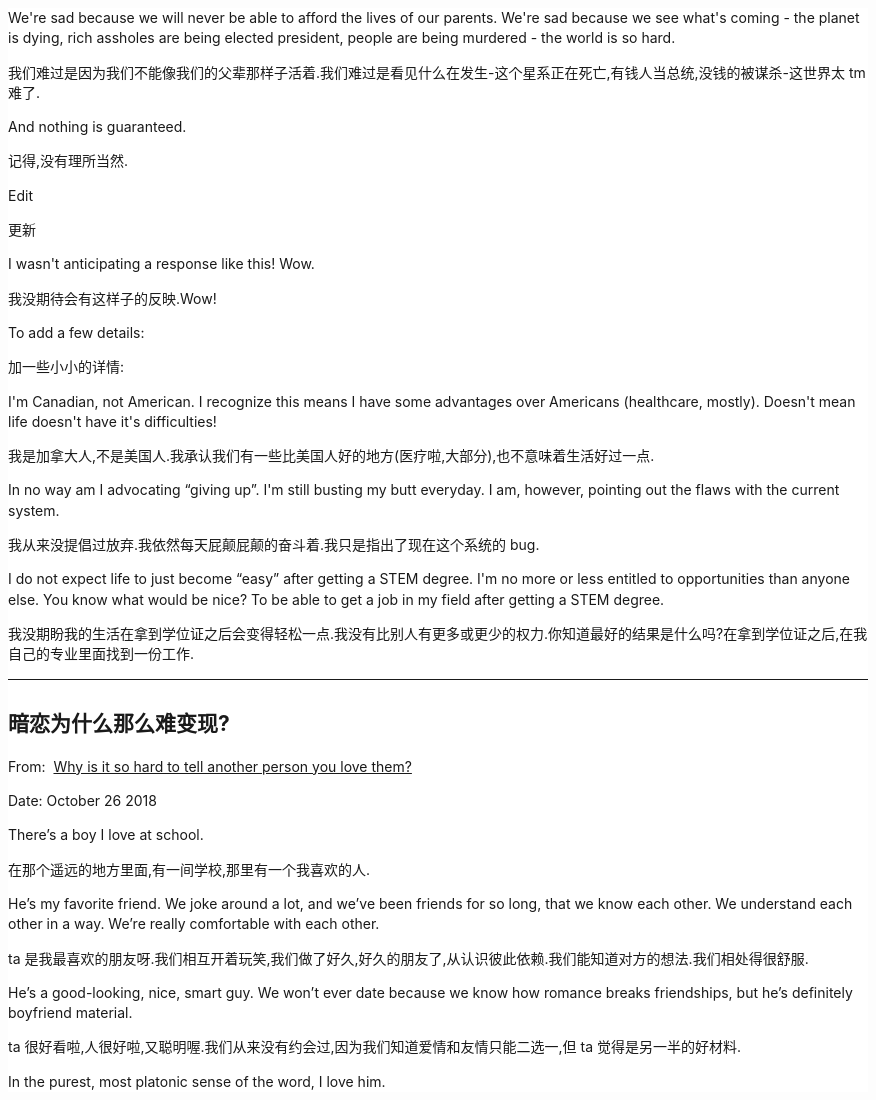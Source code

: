 We're sad because we will never be able to afford the lives of our parents. We're sad because we see what's coming - the planet is dying, rich assholes are being elected president, people are being murdered - the world is so hard.

我们难过是因为我们不能像我们的父辈那样子活着.我们难过是看见什么在发生-这个星系正在死亡,有钱人当总统,没钱的被谋杀-这世界太 tm 难了.

And nothing is guaranteed.

记得,没有理所当然.

Edit

更新

I wasn't anticipating a response like this! Wow.

我没期待会有这样子的反映.Wow!

To add a few details:

加一些小小的详情:

I'm Canadian, not American. I recognize this means I have some advantages over Americans (healthcare, mostly). Doesn't mean life doesn't have it's difficulties!

我是加拿大人,不是美国人.我承认我们有一些比美国人好的地方(医疗啦,大部分),也不意味着生活好过一点.

In no way am I advocating “giving up”. I'm still busting my butt everyday. I am, however, pointing out the flaws with the current system.

我从来没提倡过放弃.我依然每天屁颠屁颠的奋斗着.我只是指出了现在这个系统的 bug.

I do not expect life to just become “easy” after getting a STEM degree. I'm no more or less entitled to opportunities than anyone else. You know what would be nice? To be able to get a job in my field after getting a STEM degree.

我没期盼我的生活在拿到学位证之后会变得轻松一点.我没有比别人有更多或更少的权力.你知道最好的结果是什么吗?在拿到学位证之后,在我自己的专业里面找到一份工作.

---

## 暗恋为什么那么难变现?

From:&nbsp; [Why is it so hard to tell another person you love them?](http://qr.ae/TUhRlI)

Date: October 26 2018

There’s a boy I love at school.

在那个遥远的地方里面,有一间学校,那里有一个我喜欢的人.

He’s my favorite friend. We joke around a lot, and we’ve been friends for so long, that we know each other. We understand each other in a way. We’re really comfortable with each other.

ta 是我最喜欢的朋友呀.我们相互开着玩笑,我们做了好久,好久的朋友了,从认识彼此依赖.我们能知道对方的想法.我们相处得很舒服.

He’s a good-looking, nice, smart guy. We won’t ever date because we know how romance breaks friendships, but he’s definitely boyfriend material.

ta 很好看啦,人很好啦,又聪明喔.我们从来没有约会过,因为我们知道爱情和友情只能二选一,但 ta 觉得是另一半的好材料.

In the purest, most platonic sense of the word, I love him.
